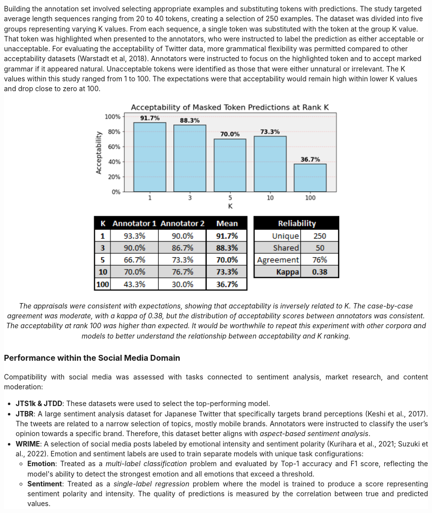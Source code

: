 Building the annotation set involved selecting appropriate examples and substituting tokens with predictions. The study targeted average length sequences ranging from 20 to 40 tokens, creating a selection of 250 examples. The dataset was divided into five groups representing varying K values. From each sequence, a single token was substituted with the token at the group K value. That token was highlighted when presented to the annotators, who were instructed to label the prediction as either acceptable or unacceptable. For evaluating the acceptability of Twitter data, more grammatical flexibility was permitted compared to other acceptability datasets (Warstadt et al, 2018). Annotators were instructed to focus on the highlighted token and to accept marked grammar if it appeared natural. Unacceptable tokens were identified as those that were either unnatural or irrelevant.  The K values within this study ranged from 1 to 100. The expectations were that acceptability would remain high within lower K values and drop close to zero at 100.

</div>

<div align="center">
  <img src="images/acceptability-by-K.png" alt="Acceptability of Masked Token Predictions at Varying K Values" width="500">
</div> 

<div align="center">
  <img src="images/acceptability-reliability.png" alt="Reliability of Acceptability Test" width="500">
  <p><em>The appraisals were consistent with expectations, showing that acceptability is inversely related to K. The case-by-case agreement was moderate, with a kappa of 0.38, but the distribution of acceptability scores between annotators was consistent. The acceptability at rank 100 was higher than expected. It would be worthwhile to repeat this experiment with other corpora and models to better understand the relationship between acceptability and K ranking.</em></p>
</div> 
  
### Performance within the Social Media Domain

<div align="justify">

Compatibility with social media was assessed with tasks connected to sentiment analysis, market research, and content moderation:
- **JTS1k & JTDD**: These datasets were used to select the top-performing model.
- **JTBR**: A large sentiment analysis dataset for Japanese Twitter that specifically targets brand perceptions (Keshi et al., 2017). The tweets are related to a narrow selection of topics, mostly mobile brands. Annotators were instructed to classify the user’s opinion towards a specific brand. Therefore, this dataset better aligns with *aspect-based sentiment analysis*.
- **WRIME**: A selection of social media posts labeled by emotional intensity and sentiment polarity (Kurihara et al., 2021; Suzuki et al., 2022). Emotion and sentiment labels are used to train separate models with unique task configurations:
  - **Emotion**: Treated as a *multi-label classification* problem and evaluated by Top-1 accuracy and F1 score, reflecting the model's ability to detect the strongest emotion and all emotions that exceed a threshold.  
  - **Sentiment**: Treated as a *single-label regression* problem where the model is trained to produce a score representing sentiment polarity and intensity. The quality of predictions is measured by the correlation between true and predicted values.

